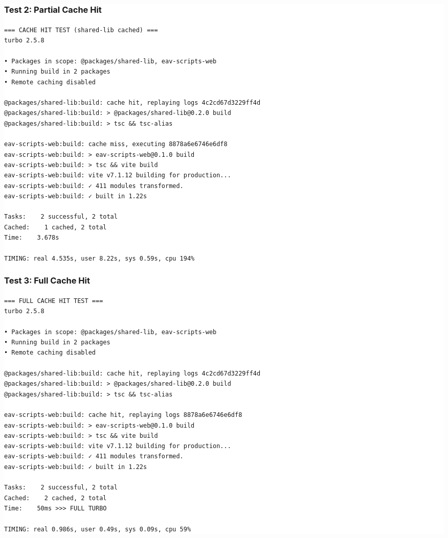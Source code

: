 ### Test 2: Partial Cache Hit

```
=== CACHE HIT TEST (shared-lib cached) ===
turbo 2.5.8

• Packages in scope: @packages/shared-lib, eav-scripts-web
• Running build in 2 packages
• Remote caching disabled

@packages/shared-lib:build: cache hit, replaying logs 4c2cd67d3229ff4d
@packages/shared-lib:build: > @packages/shared-lib@0.2.0 build
@packages/shared-lib:build: > tsc && tsc-alias

eav-scripts-web:build: cache miss, executing 8878a6e6746e6df8
eav-scripts-web:build: > eav-scripts-web@0.1.0 build
eav-scripts-web:build: > tsc && vite build
eav-scripts-web:build: vite v7.1.12 building for production...
eav-scripts-web:build: ✓ 411 modules transformed.
eav-scripts-web:build: ✓ built in 1.22s

Tasks:    2 successful, 2 total
Cached:    1 cached, 2 total
Time:    3.678s

TIMING: real 4.535s, user 8.22s, sys 0.59s, cpu 194%
```

### Test 3: Full Cache Hit

```
=== FULL CACHE HIT TEST ===
turbo 2.5.8

• Packages in scope: @packages/shared-lib, eav-scripts-web
• Running build in 2 packages
• Remote caching disabled

@packages/shared-lib:build: cache hit, replaying logs 4c2cd67d3229ff4d
@packages/shared-lib:build: > @packages/shared-lib@0.2.0 build
@packages/shared-lib:build: > tsc && tsc-alias

eav-scripts-web:build: cache hit, replaying logs 8878a6e6746e6df8
eav-scripts-web:build: > eav-scripts-web@0.1.0 build
eav-scripts-web:build: > tsc && vite build
eav-scripts-web:build: vite v7.1.12 building for production...
eav-scripts-web:build: ✓ 411 modules transformed.
eav-scripts-web:build: ✓ built in 1.22s

Tasks:    2 successful, 2 total
Cached:    2 cached, 2 total
Time:    50ms >>> FULL TURBO

TIMING: real 0.986s, user 0.49s, sys 0.09s, cpu 59%
```
